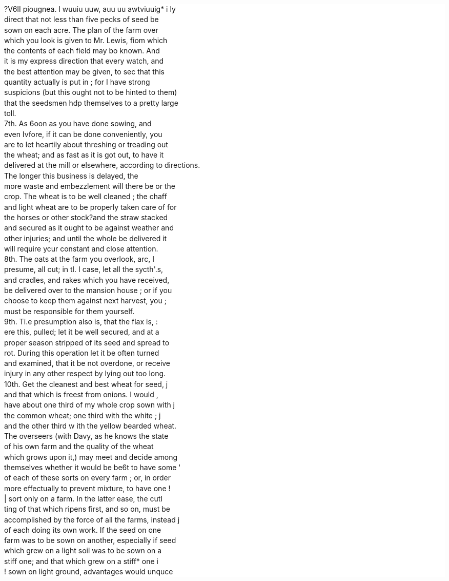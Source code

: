 ?V6II piougnea. l wuuiu uuw, auu uu awtviuuig* i ly  
direct that not less than five pecks of seed be  
sown on each acre. The plan of the farm over  
which you look is given to Mr. Lewis, fiom which  
the contents of each field may bo known. And  
it is my express direction that every watch, and  
the best attention may be given, to sec that this  
quantity actually is put in ; for I have strong  
suspicions (but this ought not to be hinted to them)  
that the seedsmen hdp themselves to a pretty large  
toll.  
7th. As 6oon as you have done sowing, and  
even Ivfore, if it can be done conveniently, you  
are to let heartily about threshing or treading out  
the wheat; and as fast as it is got out, to have it  
delivered at the mill or elsewhere, according to directions.  
The longer this business is delayed, the  
more waste and embezzlement will there be or the  
crop. The wheat is to be well cleaned ; the chaff  
and light wheat are to be properly taken care of for  
the horses or other stock?and the straw stacked  
and secured as it ought to be against weather and  
other injuries; and until the whole be delivered it  
will require ycur constant and close attention.  
8th. The oats at the farm you overlook, arc, I  
presume, all cut; in tl. I case, let all the sycth&#x27;.s,  
and cradles, and rakes which you have received,  
be delivered over to the mansion house ; or if you  
choose to keep them against next harvest, you ;  
must be responsible for them yourself.  
9th. Ti.e presumption also is, that the flax is, :  
ere this, pulled; let it be well secured, and at a  
proper season stripped of its seed and spread to  
rot. During this operation let it be often turned  
and examined, that it be not overdone, or receive  
injury in any other respect by lying out too long.  
10th. Get the cleanest and best wheat for seed, j  
and that which is freest from onions. I would ,  
have about one third of my whole crop sown with j  
the common wheat; one third with the white ; j  
and the other third w ith the yellow bearded wheat.  
The overseers (with Davy, as he knows the state  
of his own farm and the quality of the wheat  
which grows upon it,) may meet and decide among  
themselves whether it would be be6t to have some &#x27;  
of each of these sorts on every farm ; or, in order  
more effectually to prevent mixture, to have one !  
| sort only on a farm. In the latter ease, the cutI  
ting of that which ripens first, and so on, must be  
accomplished by the force of all the farms, instead j  
of each doing its own work. If the seed on one  
farm was to be sown on another, especially if seed  
which grew on a light soil was to be sown on a  
stiff one; and that which grew on a stiff* one i  
! sown on light ground, advantages would unquce­  
  